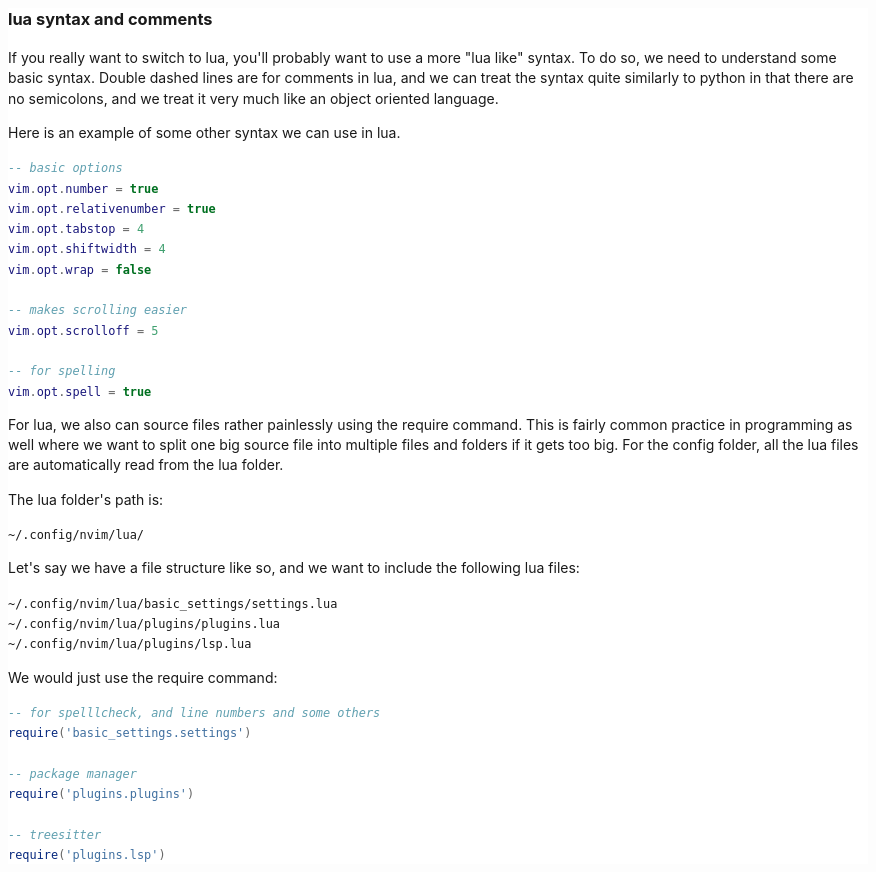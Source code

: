### lua syntax and comments

If you really want to switch to lua, you'll probably want to use a more
"lua like" syntax. To do so, we need to understand some basic syntax.
Double dashed lines are for comments in lua, and we can treat the syntax
quite similarly to python in that there are no semicolons, and we treat
it very much like an object oriented language.

Here is an example of some other syntax we can use in lua.

```lua
-- basic options
vim.opt.number = true
vim.opt.relativenumber = true
vim.opt.tabstop = 4
vim.opt.shiftwidth = 4
vim.opt.wrap = false

-- makes scrolling easier
vim.opt.scrolloff = 5

-- for spelling
vim.opt.spell = true
```

For lua, we also can source files rather painlessly using the
require command. This is fairly common practice in programming
as well where we want to split one big source file into multiple
files and folders if it gets too big.
For the config folder, all the lua files are
automatically read from the lua folder.

The lua folder's path is:

```bash
~/.config/nvim/lua/
```

Let's say we have a file structure like so, and we want to
include the following lua files:

```bash
~/.config/nvim/lua/basic_settings/settings.lua
~/.config/nvim/lua/plugins/plugins.lua
~/.config/nvim/lua/plugins/lsp.lua
```

We would just use the require command:

```lua
-- for spelllcheck, and line numbers and some others
require('basic_settings.settings')

-- package manager
require('plugins.plugins')

-- treesitter
require('plugins.lsp')
```
